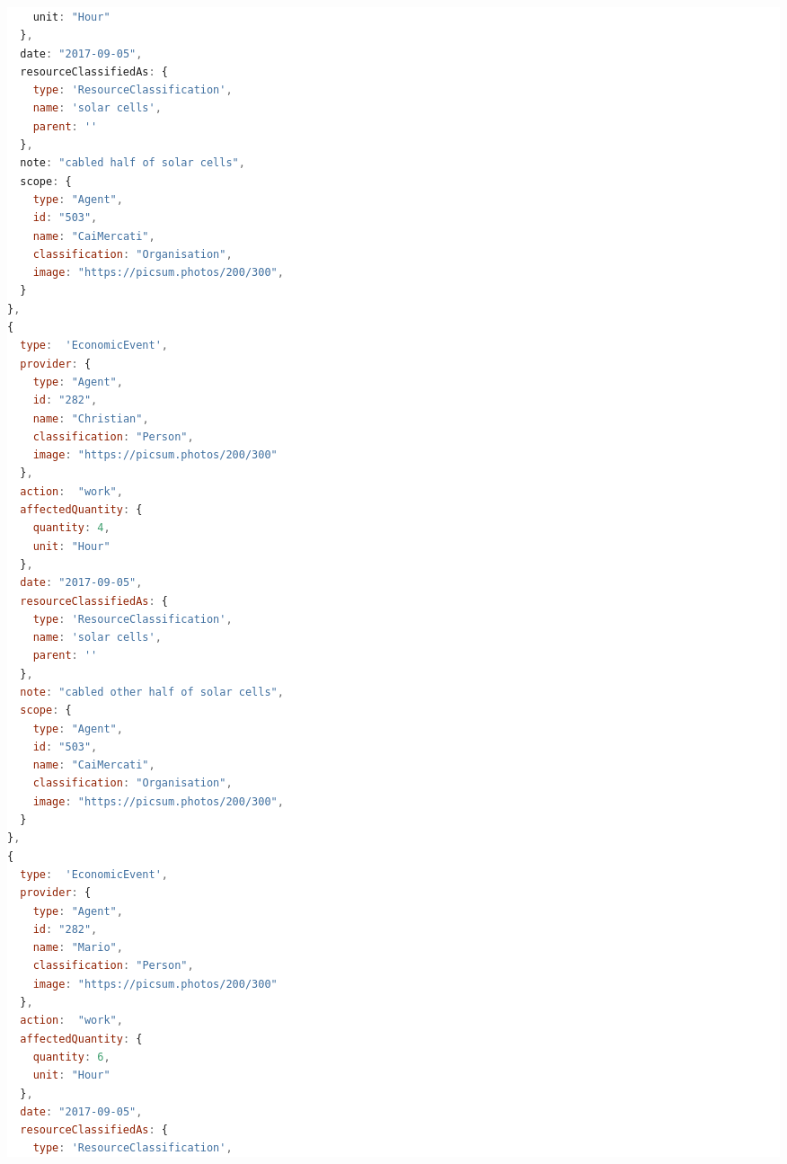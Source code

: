 ```javascript
    unit: "Hour"
  },
  date: "2017-09-05",
  resourceClassifiedAs: {
    type: 'ResourceClassification',
    name: 'solar cells',
    parent: ''
  },
  note: "cabled half of solar cells",
  scope: {
    type: "Agent",
    id: "503",
    name: "CaiMercati",
    classification: "Organisation",
    image: "https://picsum.photos/200/300",
  }
},
{
  type:  'EconomicEvent',
  provider: {
    type: "Agent",
    id: "282",
    name: "Christian",
    classification: "Person",
    image: "https://picsum.photos/200/300"
  },
  action:  "work",
  affectedQuantity: {
    quantity: 4,
    unit: "Hour"
  },
  date: "2017-09-05",
  resourceClassifiedAs: {
    type: 'ResourceClassification',
    name: 'solar cells',
    parent: ''
  },
  note: "cabled other half of solar cells",
  scope: {
    type: "Agent",
    id: "503",
    name: "CaiMercati",
    classification: "Organisation",
    image: "https://picsum.photos/200/300",
  }
},
{
  type:  'EconomicEvent',
  provider: {
    type: "Agent",
    id: "282",
    name: "Mario",
    classification: "Person",
    image: "https://picsum.photos/200/300"
  },
  action:  "work",
  affectedQuantity: {
    quantity: 6,
    unit: "Hour"
  },
  date: "2017-09-05",
  resourceClassifiedAs: {
    type: 'ResourceClassification',
```